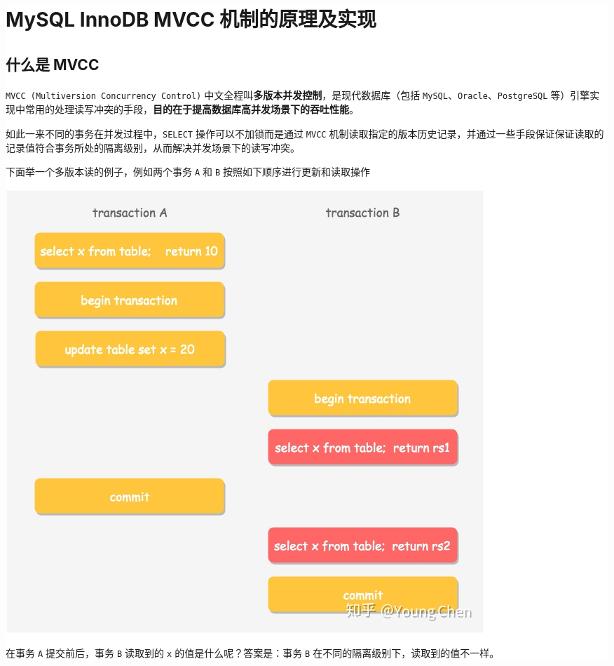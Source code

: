 # MySQL InnoDB MVCC 机制的原理及实现



## **什么是 MVCC**

`MVCC (Multiversion Concurrency Control)` 中文全程叫**多版本并发控制**，是现代数据库（包括 `MySQL`、`Oracle`、`PostgreSQL` 等）引擎实现中常用的处理读写冲突的手段，**目的在于提高数据库高并发场景下的吞吐性能**。

如此一来不同的事务在并发过程中，`SELECT` 操作可以不加锁而是通过 `MVCC` 机制读取指定的版本历史记录，并通过一些手段保证保证读取的记录值符合事务所处的隔离级别，从而解决并发场景下的读写冲突。

下面举一个多版本读的例子，例如两个事务 `A` 和 `B` 按照如下顺序进行更新和读取操作



![img](.pics/v2-e5e5b5e6bf6b47215697ebf3f9ca124c_1440w.jpg)



在事务 `A` 提交前后，事务 `B` 读取到的 `x` 的值是什么呢？答案是：事务 `B` 在不同的隔离级别下，读取到的值不一样。
